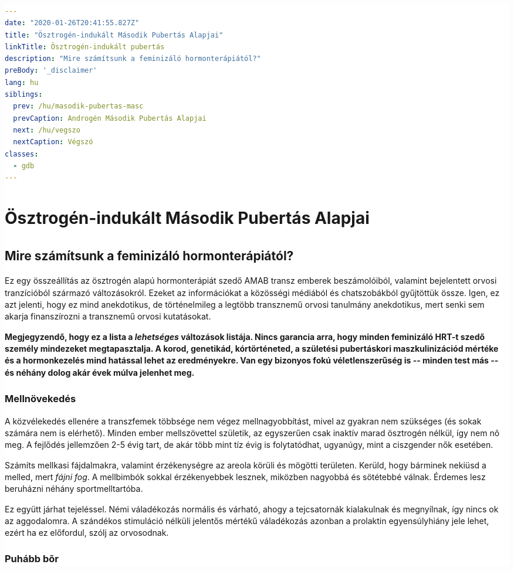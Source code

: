 ```yaml
---
date: "2020-01-26T20:41:55.827Z"
title: "Ösztrogén-indukált Második Pubertás Alapjai"
linkTitle: Ösztrogén-indukált pubertás
description: "Mire számítsunk a feminizáló hormonterápiától?"
preBody: '_disclaimer'
lang: hu
siblings:
  prev: /hu/masodik-pubertas-masc
  prevCaption: Androgén Második Pubertás Alapjai
  next: /hu/vegszo
  nextCaption: Végszó
classes:
  - gdb
---
```


# Ösztrogén-indukált Második Pubertás Alapjai

## Mire számítsunk a feminizáló hormonterápiától?

Ez egy összeállítás az ösztrogén alapú hormonterápiát szedő AMAB transz emberek beszámolóiból, valamint bejelentett orvosi tranzícióból származó változásokról. Ezeket az információkat a közösségi médiából és chatszobákból gyűjtöttük össze. Igen, ez azt jelenti, hogy ez mind anekdotikus, de történelmileg a legtöbb transznemű orvosi tanulmány anekdotikus, mert senki sem akarja finanszírozni a transznemű orvosi kutatásokat.

**Megjegyzendő, hogy ez a lista a _lehetséges_ változások listája. Nincs garancia arra, hogy minden feminizáló HRT-t szedő személy mindezeket megtapasztalja. A korod, genetikád, kórtörténeted, a születési pubertáskori maszkulinizációd mértéke és a hormonkezelés mind hatással lehet az eredményekre. Van egy bizonyos fokú véletlenszerűség is -- minden test más -- és néhány dolog akár évek múlva jelenhet meg.**

### Mellnövekedés

A közvélekedés ellenére a transzfemek többsége nem végez mellnagyobbítást, mivel az gyakran nem szükséges (és sokak számára nem is elérhető). Minden ember mellszövettel születik, az egyszerűen csak inaktív marad ösztrogén nélkül, így nem nõ meg. A fejlődés jellemzően 2-5 évig tart, de akár több mint tíz évig is folytatódhat, ugyanúgy, mint a ciszgender nők esetében.

Számíts mellkasi fájdalmakra, valamint érzékenységre az areola körüli és mögötti területen. Kerüld, hogy bárminek nekiüsd a melled, mert *fájni fog*. A mellbimbók sokkal érzékenyebbek lesznek, miközben nagyobbá és sötétebbé válnak. Érdemes lesz beruházni néhány sportmelltartóba.

Ez együtt járhat tejeléssel. Némi váladékozás normális és várható, ahogy a tejcsatornák kialakulnak és megnyílnak, így nincs ok az aggodalomra. A szándékos stimuláció nélküli jelentős mértékű váladékozás azonban a prolaktin egyensúlyhiány jele lehet, ezért ha ez előfordul, szólj az orvosodnak.

### Puhább bõr
